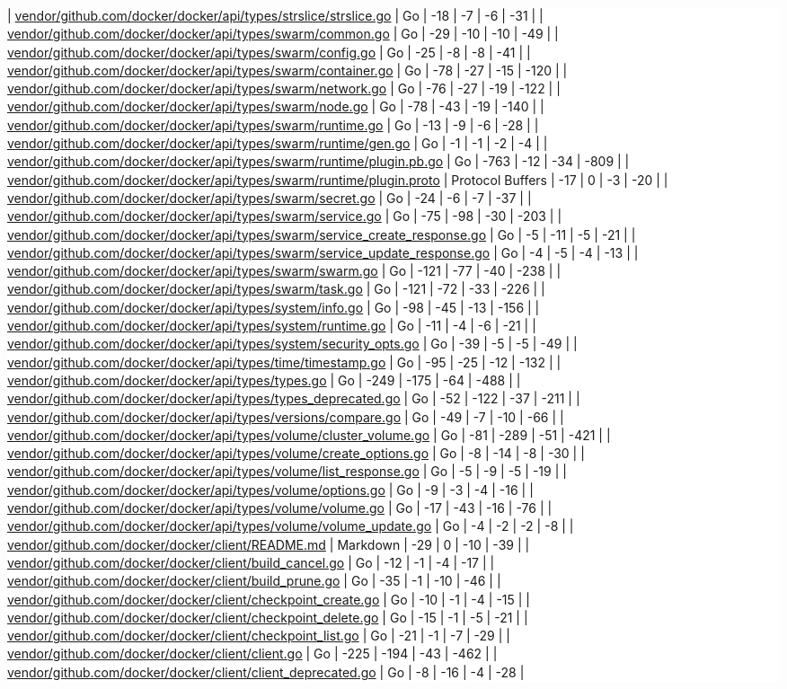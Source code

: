 | [vendor/github.com/docker/docker/api/types/strslice/strslice.go](/vendor/github.com/docker/docker/api/types/strslice/strslice.go) | Go | -18 | -7 | -6 | -31 |
| [vendor/github.com/docker/docker/api/types/swarm/common.go](/vendor/github.com/docker/docker/api/types/swarm/common.go) | Go | -29 | -10 | -10 | -49 |
| [vendor/github.com/docker/docker/api/types/swarm/config.go](/vendor/github.com/docker/docker/api/types/swarm/config.go) | Go | -25 | -8 | -8 | -41 |
| [vendor/github.com/docker/docker/api/types/swarm/container.go](/vendor/github.com/docker/docker/api/types/swarm/container.go) | Go | -78 | -27 | -15 | -120 |
| [vendor/github.com/docker/docker/api/types/swarm/network.go](/vendor/github.com/docker/docker/api/types/swarm/network.go) | Go | -76 | -27 | -19 | -122 |
| [vendor/github.com/docker/docker/api/types/swarm/node.go](/vendor/github.com/docker/docker/api/types/swarm/node.go) | Go | -78 | -43 | -19 | -140 |
| [vendor/github.com/docker/docker/api/types/swarm/runtime.go](/vendor/github.com/docker/docker/api/types/swarm/runtime.go) | Go | -13 | -9 | -6 | -28 |
| [vendor/github.com/docker/docker/api/types/swarm/runtime/gen.go](/vendor/github.com/docker/docker/api/types/swarm/runtime/gen.go) | Go | -1 | -1 | -2 | -4 |
| [vendor/github.com/docker/docker/api/types/swarm/runtime/plugin.pb.go](/vendor/github.com/docker/docker/api/types/swarm/runtime/plugin.pb.go) | Go | -763 | -12 | -34 | -809 |
| [vendor/github.com/docker/docker/api/types/swarm/runtime/plugin.proto](/vendor/github.com/docker/docker/api/types/swarm/runtime/plugin.proto) | Protocol Buffers | -17 | 0 | -3 | -20 |
| [vendor/github.com/docker/docker/api/types/swarm/secret.go](/vendor/github.com/docker/docker/api/types/swarm/secret.go) | Go | -24 | -6 | -7 | -37 |
| [vendor/github.com/docker/docker/api/types/swarm/service.go](/vendor/github.com/docker/docker/api/types/swarm/service.go) | Go | -75 | -98 | -30 | -203 |
| [vendor/github.com/docker/docker/api/types/swarm/service_create_response.go](/vendor/github.com/docker/docker/api/types/swarm/service_create_response.go) | Go | -5 | -11 | -5 | -21 |
| [vendor/github.com/docker/docker/api/types/swarm/service_update_response.go](/vendor/github.com/docker/docker/api/types/swarm/service_update_response.go) | Go | -4 | -5 | -4 | -13 |
| [vendor/github.com/docker/docker/api/types/swarm/swarm.go](/vendor/github.com/docker/docker/api/types/swarm/swarm.go) | Go | -121 | -77 | -40 | -238 |
| [vendor/github.com/docker/docker/api/types/swarm/task.go](/vendor/github.com/docker/docker/api/types/swarm/task.go) | Go | -121 | -72 | -33 | -226 |
| [vendor/github.com/docker/docker/api/types/system/info.go](/vendor/github.com/docker/docker/api/types/system/info.go) | Go | -98 | -45 | -13 | -156 |
| [vendor/github.com/docker/docker/api/types/system/runtime.go](/vendor/github.com/docker/docker/api/types/system/runtime.go) | Go | -11 | -4 | -6 | -21 |
| [vendor/github.com/docker/docker/api/types/system/security_opts.go](/vendor/github.com/docker/docker/api/types/system/security_opts.go) | Go | -39 | -5 | -5 | -49 |
| [vendor/github.com/docker/docker/api/types/time/timestamp.go](/vendor/github.com/docker/docker/api/types/time/timestamp.go) | Go | -95 | -25 | -12 | -132 |
| [vendor/github.com/docker/docker/api/types/types.go](/vendor/github.com/docker/docker/api/types/types.go) | Go | -249 | -175 | -64 | -488 |
| [vendor/github.com/docker/docker/api/types/types_deprecated.go](/vendor/github.com/docker/docker/api/types/types_deprecated.go) | Go | -52 | -122 | -37 | -211 |
| [vendor/github.com/docker/docker/api/types/versions/compare.go](/vendor/github.com/docker/docker/api/types/versions/compare.go) | Go | -49 | -7 | -10 | -66 |
| [vendor/github.com/docker/docker/api/types/volume/cluster_volume.go](/vendor/github.com/docker/docker/api/types/volume/cluster_volume.go) | Go | -81 | -289 | -51 | -421 |
| [vendor/github.com/docker/docker/api/types/volume/create_options.go](/vendor/github.com/docker/docker/api/types/volume/create_options.go) | Go | -8 | -14 | -8 | -30 |
| [vendor/github.com/docker/docker/api/types/volume/list_response.go](/vendor/github.com/docker/docker/api/types/volume/list_response.go) | Go | -5 | -9 | -5 | -19 |
| [vendor/github.com/docker/docker/api/types/volume/options.go](/vendor/github.com/docker/docker/api/types/volume/options.go) | Go | -9 | -3 | -4 | -16 |
| [vendor/github.com/docker/docker/api/types/volume/volume.go](/vendor/github.com/docker/docker/api/types/volume/volume.go) | Go | -17 | -43 | -16 | -76 |
| [vendor/github.com/docker/docker/api/types/volume/volume_update.go](/vendor/github.com/docker/docker/api/types/volume/volume_update.go) | Go | -4 | -2 | -2 | -8 |
| [vendor/github.com/docker/docker/client/README.md](/vendor/github.com/docker/docker/client/README.md) | Markdown | -29 | 0 | -10 | -39 |
| [vendor/github.com/docker/docker/client/build_cancel.go](/vendor/github.com/docker/docker/client/build_cancel.go) | Go | -12 | -1 | -4 | -17 |
| [vendor/github.com/docker/docker/client/build_prune.go](/vendor/github.com/docker/docker/client/build_prune.go) | Go | -35 | -1 | -10 | -46 |
| [vendor/github.com/docker/docker/client/checkpoint_create.go](/vendor/github.com/docker/docker/client/checkpoint_create.go) | Go | -10 | -1 | -4 | -15 |
| [vendor/github.com/docker/docker/client/checkpoint_delete.go](/vendor/github.com/docker/docker/client/checkpoint_delete.go) | Go | -15 | -1 | -5 | -21 |
| [vendor/github.com/docker/docker/client/checkpoint_list.go](/vendor/github.com/docker/docker/client/checkpoint_list.go) | Go | -21 | -1 | -7 | -29 |
| [vendor/github.com/docker/docker/client/client.go](/vendor/github.com/docker/docker/client/client.go) | Go | -225 | -194 | -43 | -462 |
| [vendor/github.com/docker/docker/client/client_deprecated.go](/vendor/github.com/docker/docker/client/client_deprecated.go) | Go | -8 | -16 | -4 | -28 |